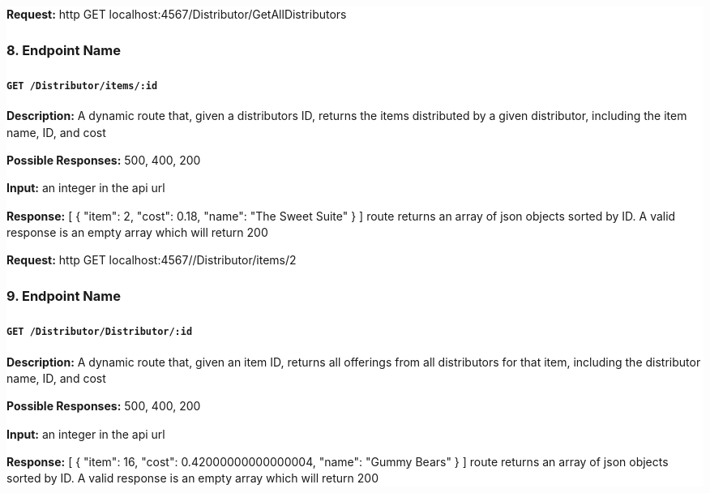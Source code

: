 **Request:**
http GET localhost:4567/Distributor/GetAllDistributors





### 8. Endpoint Name
#### `GET /Distributor/items/:id`

**Description:**
A dynamic route that, given a distributors ID, returns the items distributed by a given distributor, including the item name, ID, and cost


**Possible Responses:**
500, 400, 200

**Input:**
an integer in the api url


**Response:**
[
  {
    "item": 2,
    "cost": 0.18,
    "name": "The Sweet Suite"
  }
]
route returns an array of json objects sorted by ID. A valid response is an empty array which will return 200

**Request:**
http GET localhost:4567//Distributor/items/2



### 9. Endpoint Name
#### `GET /Distributor/Distributor/:id`

**Description:**
A dynamic route that, given an item ID, returns all offerings from all distributors for that item, including the distributor name, ID, and cost


**Possible Responses:**
500, 400, 200

**Input:**
an integer in the api url


**Response:**
[
  {
    "item": 16,
    "cost": 0.42000000000000004,
    "name": "Gummy Bears"
  }
]
route returns an array of json objects sorted by ID. A valid response is an empty array which will return 200

